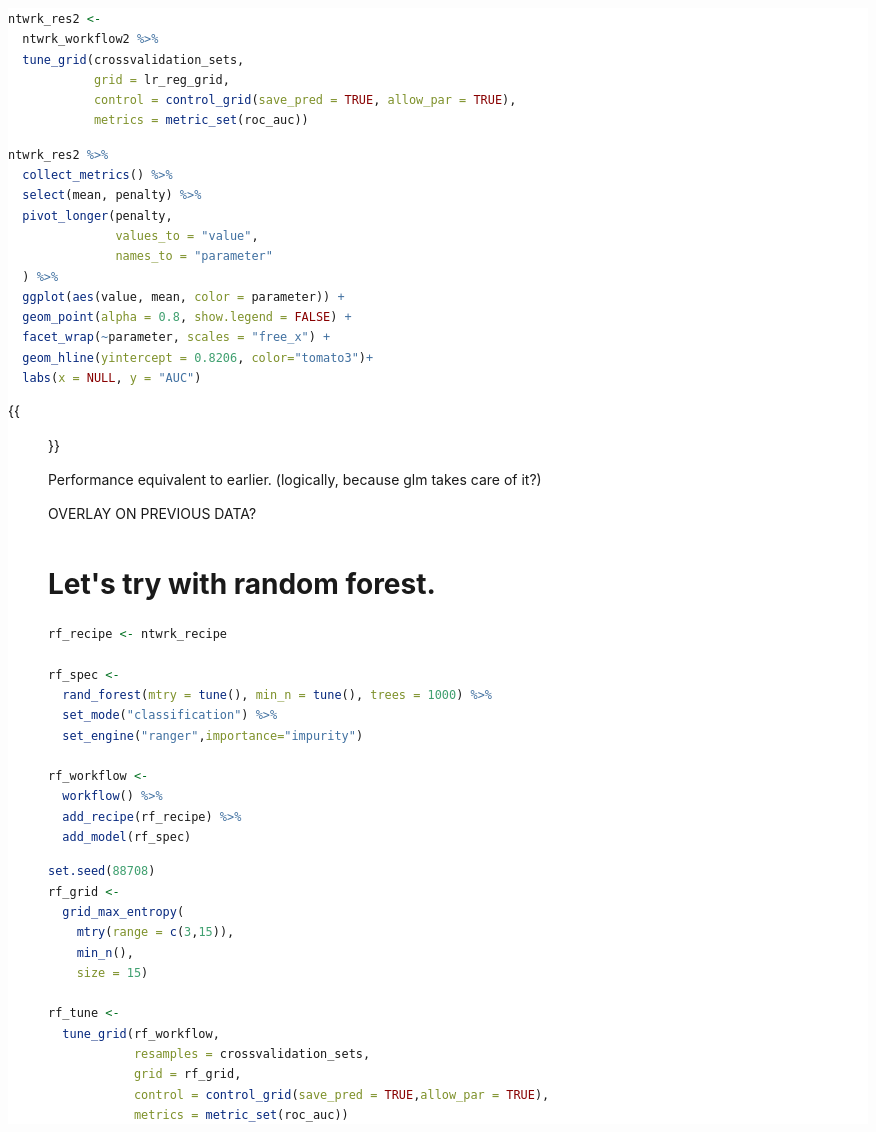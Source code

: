```r 
ntwrk_res2 <-
  ntwrk_workflow2 %>% 
  tune_grid(crossvalidation_sets,
            grid = lr_reg_grid,
            control = control_grid(save_pred = TRUE, allow_par = TRUE),
            metrics = metric_set(roc_auc))
```


```r 
ntwrk_res2 %>% 
  collect_metrics() %>%
  select(mean, penalty) %>%
  pivot_longer(penalty,
               values_to = "value",
               names_to = "parameter"
  ) %>%
  ggplot(aes(value, mean, color = parameter)) +
  geom_point(alpha = 0.8, show.legend = FALSE) +
  facet_wrap(~parameter, scales = "free_x") +
  geom_hline(yintercept = 0.8206, color="tomato3")+
  labs(x = NULL, y = "AUC")
```
{{<figure src="unnamed-chunk-22-1.png" >}}

Performance equivalent to earlier. (logically, because glm takes care of it?)

OVERLAY ON PREVIOUS DATA?


# Let's try with random forest.

```r 
rf_recipe <- ntwrk_recipe 

rf_spec <- 
  rand_forest(mtry = tune(), min_n = tune(), trees = 1000) %>% 
  set_mode("classification") %>% 
  set_engine("ranger",importance="impurity") 

rf_workflow <- 
  workflow() %>% 
  add_recipe(rf_recipe) %>% 
  add_model(rf_spec)
```


```r 
set.seed(88708)
rf_grid <- 
  grid_max_entropy(
    mtry(range = c(3,15)),
    min_n(),
    size = 15)

rf_tune <-
  tune_grid(rf_workflow, 
            resamples = crossvalidation_sets, 
            grid = rf_grid,
            control = control_grid(save_pred = TRUE,allow_par = TRUE),
            metrics = metric_set(roc_auc))
```
